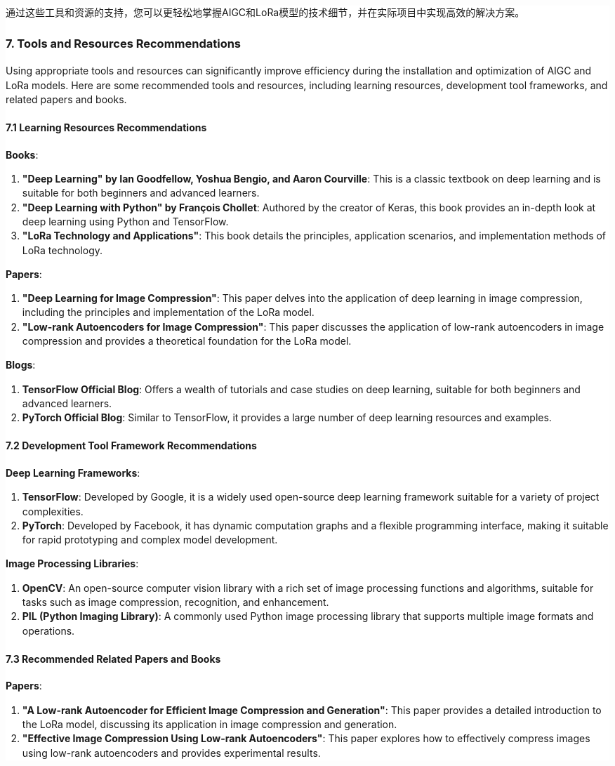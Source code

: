 通过这些工具和资源的支持，您可以更轻松地掌握AIGC和LoRa模型的技术细节，并在实际项目中实现高效的解决方案。

### 7. Tools and Resources Recommendations

Using appropriate tools and resources can significantly improve efficiency during the installation and optimization of AIGC and LoRa models. Here are some recommended tools and resources, including learning resources, development tool frameworks, and related papers and books.

#### 7.1 Learning Resources Recommendations

**Books**:

1. **"Deep Learning" by Ian Goodfellow, Yoshua Bengio, and Aaron Courville**: This is a classic textbook on deep learning and is suitable for both beginners and advanced learners.
2. **"Deep Learning with Python" by François Chollet**: Authored by the creator of Keras, this book provides an in-depth look at deep learning using Python and TensorFlow.
3. **"LoRa Technology and Applications"**: This book details the principles, application scenarios, and implementation methods of LoRa technology.

**Papers**:

1. **"Deep Learning for Image Compression"**: This paper delves into the application of deep learning in image compression, including the principles and implementation of the LoRa model.
2. **"Low-rank Autoencoders for Image Compression"**: This paper discusses the application of low-rank autoencoders in image compression and provides a theoretical foundation for the LoRa model.

**Blogs**:

1. **TensorFlow Official Blog**: Offers a wealth of tutorials and case studies on deep learning, suitable for both beginners and advanced learners.
2. **PyTorch Official Blog**: Similar to TensorFlow, it provides a large number of deep learning resources and examples.

#### 7.2 Development Tool Framework Recommendations

**Deep Learning Frameworks**:

1. **TensorFlow**: Developed by Google, it is a widely used open-source deep learning framework suitable for a variety of project complexities.
2. **PyTorch**: Developed by Facebook, it has dynamic computation graphs and a flexible programming interface, making it suitable for rapid prototyping and complex model development.

**Image Processing Libraries**:

1. **OpenCV**: An open-source computer vision library with a rich set of image processing functions and algorithms, suitable for tasks such as image compression, recognition, and enhancement.
2. **PIL (Python Imaging Library)**: A commonly used Python image processing library that supports multiple image formats and operations.

#### 7.3 Recommended Related Papers and Books

**Papers**:

1. **"A Low-rank Autoencoder for Efficient Image Compression and Generation"**: This paper provides a detailed introduction to the LoRa model, discussing its application in image compression and generation.
2. **"Effective Image Compression Using Low-rank Autoencoders"**: This paper explores how to effectively compress images using low-rank autoencoders and provides experimental results.
